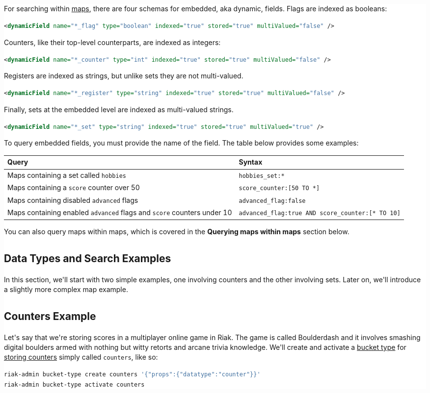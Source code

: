 For searching within [maps](/riak/kv/2.1.1/developing/data-types/#maps), there are four schemas
for embedded, aka dynamic, fields. Flags are indexed as booleans:

```xml
<dynamicField name="*_flag" type="boolean" indexed="true" stored="true" multiValued="false" />
```

Counters, like their top-level counterparts, are indexed as integers:

```xml
<dynamicField name="*_counter" type="int" indexed="true" stored="true" multiValued="false" />
```

Registers are indexed as strings, but unlike sets they are not
multi-valued.

```xml
<dynamicField name="*_register" type="string" indexed="true" stored="true" multiValued="false" />
```

Finally, sets at the embedded level are indexed as multi-valued strings.

```xml
<dynamicField name="*_set" type="string" indexed="true" stored="true" multiValued="true" />
```

To query embedded fields, you must provide the name of the field. The
table below provides some examples:

Query | Syntax
:-----|:------
Maps containing a set called `hobbies` | `hobbies_set:*`
Maps containing a `score` counter over 50 | `score_counter:[50 TO *]`
Maps containing disabled `advanced` flags | `advanced_flag:false`
Maps containing enabled `advanced` flags and `score` counters under 10 | `advanced_flag:true AND score_counter:[* TO 10]`

You can also query maps within maps, which is covered in the **Querying
maps within maps** section below.

## Data Types and Search Examples

In this section, we'll start with two simple examples, one involving
counters and the other involving sets. Later on, we'll introduce a
slightly more complex map example.

## Counters Example

Let's say that we're storing scores in a multiplayer online game in
Riak. The game is called Boulderdash and it involves smashing digital
boulders armed with nothing but witty retorts and arcane trivia
knowledge. We'll create and activate a [bucket type](/riak/kv/2.1.1/developing/usage/bucket-types) for [storing counters](/riak/kv/2.1.1/developing/data-types/#counters) simply called
`counters`, like so:

```bash
riak-admin bucket-type create counters '{"props":{"datatype":"counter"}}'
riak-admin bucket-type activate counters
```
